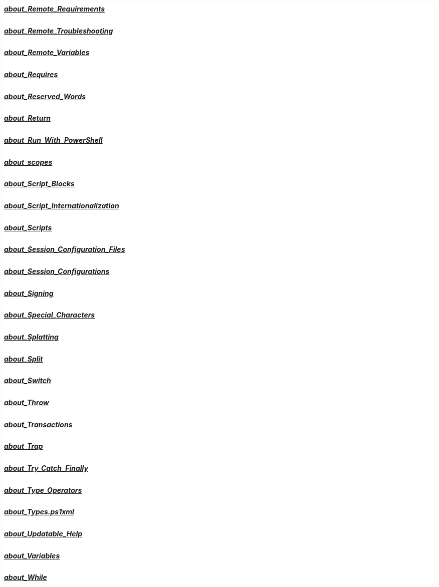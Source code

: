 #####  [about_Remote_Requirements](5.0/Microsoft.PowerShell.Core/About/about_Remote_Requirements.md)
#####  [about_Remote_Troubleshooting](5.0/Microsoft.PowerShell.Core/About/about_Remote_Troubleshooting.md)
#####  [about_Remote_Variables](5.0/Microsoft.PowerShell.Core/About/about_Remote_Variables.md)
#####  [about_Requires](5.0/Microsoft.PowerShell.Core/About/about_Requires.md)
#####  [about_Reserved_Words](5.0/Microsoft.PowerShell.Core/About/about_Reserved_Words.md)
#####  [about_Return](5.0/Microsoft.PowerShell.Core/About/about_Return.md)
#####  [about_Run_With_PowerShell](5.0/Microsoft.PowerShell.Core/About/about_Run_With_PowerShell.md)
#####  [about_scopes](5.0/Microsoft.PowerShell.Core/About/about_scopes.md)
#####  [about_Script_Blocks](5.0/Microsoft.PowerShell.Core/About/about_Script_Blocks.md)
#####  [about_Script_Internationalization](5.0/Microsoft.PowerShell.Core/About/about_Script_Internationalization.md)
#####  [about_Scripts](5.0/Microsoft.PowerShell.Core/About/about_Scripts.md)
#####  [about_Session_Configuration_Files](5.0/Microsoft.PowerShell.Core/About/about_Session_Configuration_Files.md)
#####  [about_Session_Configurations](5.0/Microsoft.PowerShell.Core/About/about_Session_Configurations.md)
#####  [about_Signing](5.0/Microsoft.PowerShell.Core/About/about_Signing.md)
#####  [about_Special_Characters](5.0/Microsoft.PowerShell.Core/About/about_Special_Characters.md)
#####  [about_Splatting](5.0/Microsoft.PowerShell.Core/About/about_Splatting.md)
#####  [about_Split](5.0/Microsoft.PowerShell.Core/About/about_Split.md)
#####  [about_Switch](5.0/Microsoft.PowerShell.Core/About/about_Switch.md)
#####  [about_Throw](5.0/Microsoft.PowerShell.Core/About/about_Throw.md)
#####  [about_Transactions](5.0/Microsoft.PowerShell.Core/About/about_Transactions.md)
#####  [about_Trap](5.0/Microsoft.PowerShell.Core/About/about_Trap.md)
#####  [about_Try_Catch_Finally](5.0/Microsoft.PowerShell.Core/About/about_Try_Catch_Finally.md)
#####  [about_Type_Operators](5.0/Microsoft.PowerShell.Core/About/about_Type_Operators.md)
#####  [about_Types.ps1xml](5.0/Microsoft.PowerShell.Core/About/about_Types.ps1xml.md)
#####  [about_Updatable_Help](5.0/Microsoft.PowerShell.Core/About/about_Updatable_Help.md)
#####  [about_Variables](5.0/Microsoft.PowerShell.Core/About/about_Variables.md)
#####  [about_While](5.0/Microsoft.PowerShell.Core/About/about_While.md)